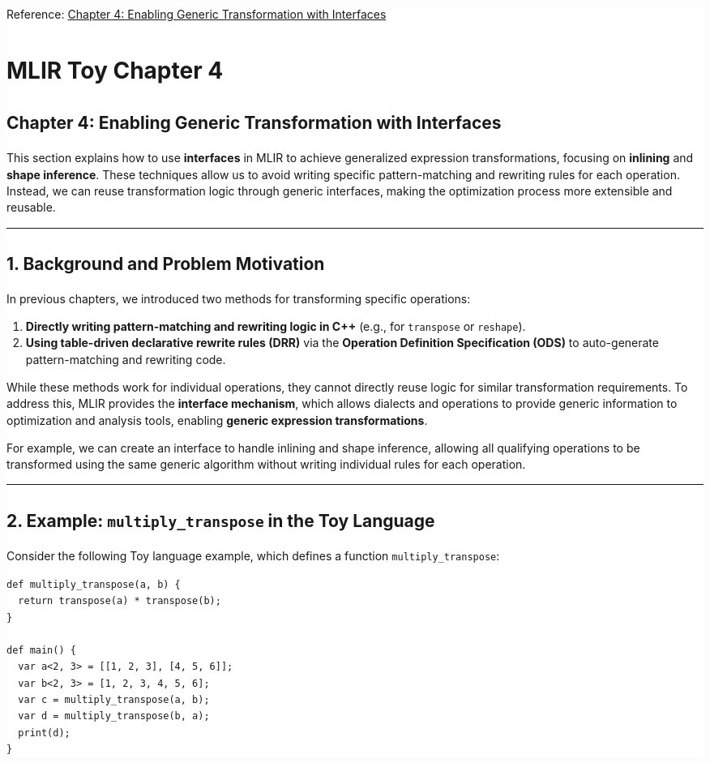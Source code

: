 Reference:
[Chapter 4: Enabling Generic Transformation with Interfaces](https://mlir.llvm.org/docs/Tutorials/Toy/Ch-4/)

# **MLIR Toy Chapter 4**

## **Chapter 4: Enabling Generic Transformation with Interfaces**

This section explains how to use **interfaces** in MLIR to achieve generalized expression transformations, focusing on **inlining** and **shape inference**. These techniques allow us to avoid writing specific pattern-matching and rewriting rules for each operation. Instead, we can reuse transformation logic through generic interfaces, making the optimization process more extensible and reusable.

---

## 1. Background and Problem Motivation

In previous chapters, we introduced two methods for transforming specific operations:

1. **Directly writing pattern-matching and rewriting logic in C++** (e.g., for `transpose` or `reshape`).
2. **Using table-driven declarative rewrite rules (DRR)** via the **Operation Definition Specification (ODS)** to auto-generate pattern-matching and rewriting code.

While these methods work for individual operations, they cannot directly reuse logic for similar transformation requirements. To address this, MLIR provides the **interface mechanism**, which allows dialects and operations to provide generic information to optimization and analysis tools, enabling **generic expression transformations**.

For example, we can create an interface to handle inlining and shape inference, allowing all qualifying operations to be transformed using the same generic algorithm without writing individual rules for each operation.

---

## 2. Example: `multiply_transpose` in the Toy Language

Consider the following Toy language example, which defines a function `multiply_transpose`:

```
def multiply_transpose(a, b) {
  return transpose(a) * transpose(b);
}

def main() {
  var a<2, 3> = [[1, 2, 3], [4, 5, 6]];
  var b<2, 3> = [1, 2, 3, 4, 5, 6];
  var c = multiply_transpose(a, b);
  var d = multiply_transpose(b, a);
  print(d);
}
```
